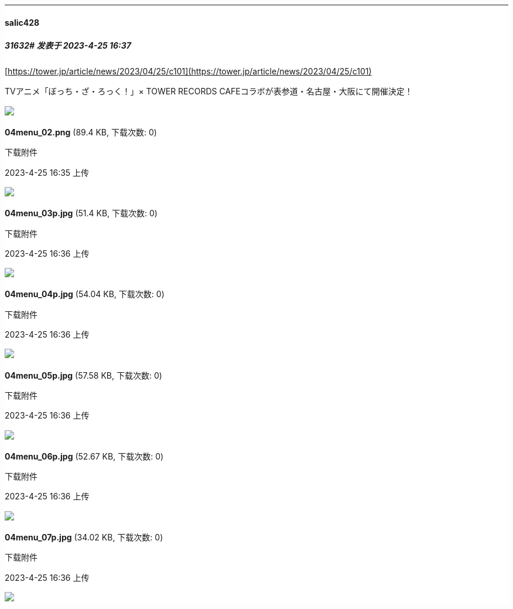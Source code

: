 
*****

####  salic428  
##### 31632#       发表于 2023-4-25 16:37

[https://tower.jp/article/news/2023/04/25/c101](https://tower.jp/article/news/2023/04/25/c101)

TVアニメ「ぼっち・ざ・ろっく！」× TOWER RECORDS CAFEコラボが表参道・名古屋・大阪にて開催決定！ 

<img src="https://img.saraba1st.com/forum/202304/25/163550z1cykgq6jmajmq1q.png" referrerpolicy="no-referrer">

<strong>04menu_02.png</strong> (89.4 KB, 下载次数: 0)

下载附件

2023-4-25 16:35 上传

<img src="https://img.saraba1st.com/forum/202304/25/163636i30os8zs50s0t3u7.jpg" referrerpolicy="no-referrer">

<strong>04menu_03p.jpg</strong> (51.4 KB, 下载次数: 0)

下载附件

2023-4-25 16:36 上传

<img src="https://img.saraba1st.com/forum/202304/25/163636vx75biflksyabbak.jpg" referrerpolicy="no-referrer">

<strong>04menu_04p.jpg</strong> (54.04 KB, 下载次数: 0)

下载附件

2023-4-25 16:36 上传

<img src="https://img.saraba1st.com/forum/202304/25/163636c6iz8cq8yh626xjq.jpg" referrerpolicy="no-referrer">

<strong>04menu_05p.jpg</strong> (57.58 KB, 下载次数: 0)

下载附件

2023-4-25 16:36 上传

<img src="https://img.saraba1st.com/forum/202304/25/163636h25cppfbzlbzpg26.jpg" referrerpolicy="no-referrer">

<strong>04menu_06p.jpg</strong> (52.67 KB, 下载次数: 0)

下载附件

2023-4-25 16:36 上传

<img src="https://img.saraba1st.com/forum/202304/25/163652nzuq9vvqqmg6hrt2.jpg" referrerpolicy="no-referrer">

<strong>04menu_07p.jpg</strong> (34.02 KB, 下载次数: 0)

下载附件

2023-4-25 16:36 上传

<img src="https://img.saraba1st.com/forum/202304/25/163652ayw7ysymw7jlsz8m.jpg" referrerpolicy="no-referrer">
